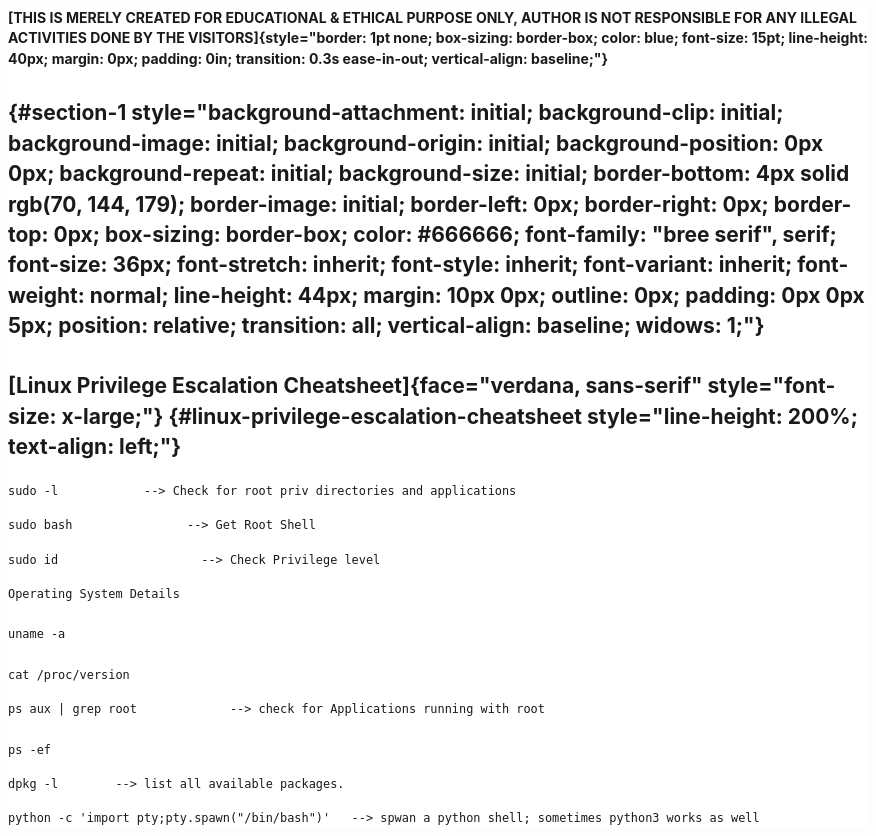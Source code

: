 **[THIS IS MERELY CREATED FOR EDUCATIONAL & ETHICAL PURPOSE ONLY, AUTHOR
IS NOT RESPONSIBLE FOR ANY ILLEGAL ACTIVITIES DONE BY THE
VISITORS]{style="border: 1pt none; box-sizing: border-box; color: blue; font-size: 15pt; line-height: 40px; margin: 0px; padding: 0in; transition: 0.3s ease-in-out; vertical-align: baseline;"}**

</div>

##  {#section-1 style="background-attachment: initial; background-clip: initial; background-image: initial; background-origin: initial; background-position: 0px 0px; background-repeat: initial; background-size: initial; border-bottom: 4px solid rgb(70, 144, 179); border-image: initial; border-left: 0px; border-right: 0px; border-top: 0px; box-sizing: border-box; color: #666666; font-family: \"bree serif\", serif; font-size: 36px; font-stretch: inherit; font-style: inherit; font-variant: inherit; font-weight: normal; line-height: 44px; margin: 10px 0px; outline: 0px; padding: 0px 0px 5px; position: relative; transition: all; vertical-align: baseline; widows: 1;"}

## [Linux Privilege Escalation Cheatsheet]{face="verdana, sans-serif" style="font-size: x-large;"} {#linux-privilege-escalation-cheatsheet style="line-height: 200%; text-align: left;"}

``` {#62b2 .graf .graf--pre .graf-after--p style="background: rgba(0, 0, 0, 0.047); color: #333333; font-size: 14px; margin-top: 43px; overflow: auto; padding: 20px;"}
sudo -l            --> Check for root priv directories and applications
```

``` {#62b2 .graf .graf--pre .graf-after--p style="background: rgba(0, 0, 0, 0.047); color: #333333; font-size: 14px; margin-top: 43px; overflow: auto; padding: 20px;"}
sudo bash                --> Get Root Shell
```

``` {#62b2 .graf .graf--pre .graf-after--p style="background: rgba(0, 0, 0, 0.047); color: #333333; font-size: 14px; margin-top: 43px; overflow: auto; padding: 20px;"}
sudo id                    --> Check Privilege level
```

``` {#62b2 .graf .graf--pre .graf-after--p style="background: rgba(0, 0, 0, 0.047); margin-top: 43px; overflow: auto; padding: 20px;"}
Operating System Details 

uname -a            

cat /proc/version
```

``` {#62b2 .graf .graf--pre .graf-after--p style="background: rgba(0, 0, 0, 0.047); font-size: 14px; margin-top: 43px; overflow: auto; padding: 20px;"}
ps aux | grep root             --> check for Applications running with root

ps -ef
```

``` {#62b2 .graf .graf--pre .graf-after--p style="background: rgba(0, 0, 0, 0.047); font-size: 14px; margin-top: 43px; overflow: auto; padding: 20px;"}
dpkg -l        --> list all available packages.
```

``` {#62b2 .graf .graf--pre .graf-after--p style="background: rgba(0, 0, 0, 0.047); color: #333333; font-size: 14px; margin-top: 43px; overflow: auto; padding: 20px;"}
python -c 'import pty;pty.spawn("/bin/bash")'   --> spwan a python shell; sometimes python3 works as well
```
